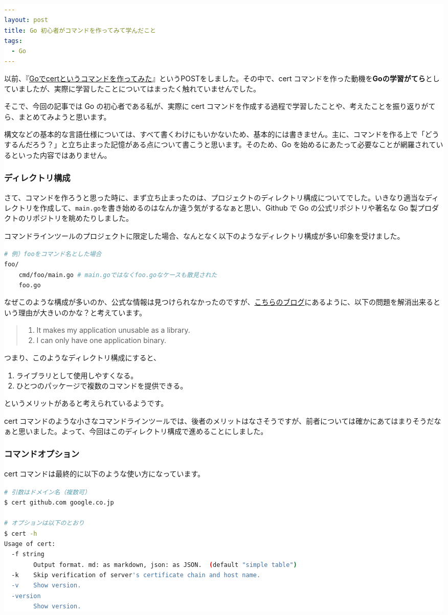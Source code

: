 ```yaml
---
layout: post
title: Go 初心者がコマンドを作ってみて学んだこと
tags:
  - Go
---
```


以前、『[Goでcertというコマンドを作ってみた](https://genkiroid.github.io/2017/09/23/cert-command/)』というPOSTをしました。その中で、cert コマンドを作った動機を**Goの学習がてら**としていましたが、実際に学習したことについてはまったく触れていませんでした。

そこで、今回の記事では Go の初心者である私が、実際に cert コマンドを作成する過程で学習したことや、考えたことを振り返りがてら、まとめてみようと思います。

構文などの基本的な言語仕様については、すべて書くわけにもいかないため、基本的には書きません。主に、コマンドを作る上で「どうするんだろう？」と立ち止まった記憶がある点について書こうと思います。そのため、Go を始めるにあたって必要なことが網羅されているといった内容ではありません。



### ディレクトリ構成

さて、コマンドを作ろうと思った時に、まず立ち止まったのは、プロジェクトのディレクトリ構成についてでした。いきなり適当なディレクトリを作成して、`main.go`を書き始めるのはなんか違う気がするなぁと思い、Github で Go の公式リポジトリや著名な Go 製プロダクトのリポジトリを眺めたりしました。

コマンドラインツールのプロジェクトに限定した場合、なんとなく以下のようなディレクトリ構成が多い印象を受けました。

```sh
# 例）fooをコマンド名とした場合
foo/
    cmd/foo/main.go # main.goではなくfoo.goなケースも散見された
    foo.go
```

なぜこのような構成が多いのか、公式な情報は見つけられなかったのですが、[こちらのブログ](https://medium.com/@benbjohnson/structuring-applications-in-go-3b04be4ff091)にあるように、以下の問題を解消出来るという理由が大きいのかな？と考えています。

> 1. It makes my application unusable as a library.
> 1. I can only have one application binary.

つまり、このようなディレクトリ構成にすると、

1. ライブラリとして使用しやすくなる。
1. ひとつのパッケージで複数のコマンドを提供できる。

というメリットがあると考えられているようです。

cert コマンドのような小さなコマンドラインツールでは、後者のメリットはなさそうですが、前者については確かにあてはまりそうだなぁと思いました。よって、今回はこのディレクトリ構成で進めることにしました。

### コマンドオプション

cert コマンドは最終的に以下のような使い方になっています。

```sh
# 引数はドメイン名（複数可）
$ cert github.com google.co.jp

# オプションは以下のとおり
$ cert -h
Usage of cert:
  -f string
        Output format. md: as markdown, json: as JSON.  (default "simple table")
  -k    Skip verification of server's certificate chain and host name.
  -v    Show version.
  -version
        Show version.
```
